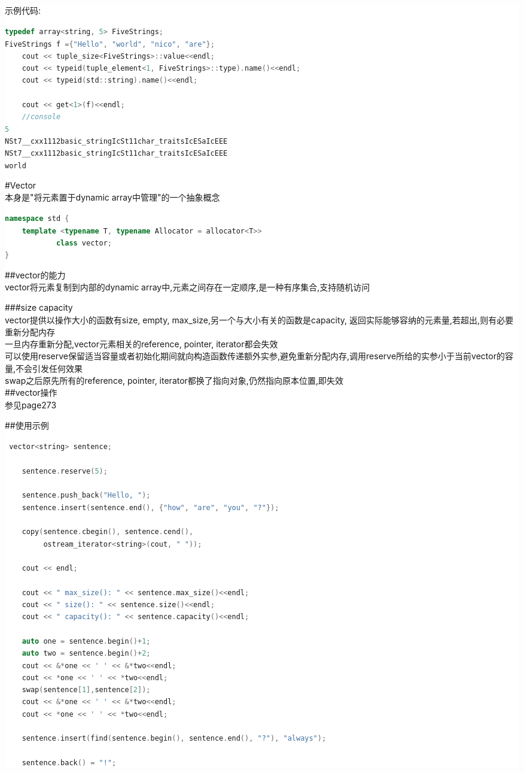 示例代码:  
```c
typedef array<string, 5> FiveStrings;
FiveStrings f ={"Hello", "world", "nico", "are"};
    cout << tuple_size<FiveStrings>::value<<endl;
    cout << typeid(tuple_element<1, FiveStrings>::type).name()<<endl;
    cout << typeid(std::string).name()<<endl;

    cout << get<1>(f)<<endl;
    //console
5
NSt7__cxx1112basic_stringIcSt11char_traitsIcESaIcEEE
NSt7__cxx1112basic_stringIcSt11char_traitsIcESaIcEEE
world
```

#Vector  
本身是"将元素置于dynamic array中管理"的一个抽象概念  
```c++
namespace std {
    template <typename T, typename Allocator = allocator<T>>
            class vector;
}
```
##vector的能力  
vector将元素复制到内部的dynamic array中,元素之间存在一定顺序,是一种有序集合,支持随机访问  

###size capacity  
vector提供以操作大小的函数有size, empty, max_size,另一个与大小有关的函数是capacity, 返回实际能够容纳的元素量,若超出,则有必要重新分配内存  
一旦内存重新分配,vector元素相关的reference, pointer, iterator都会失效  
可以使用reserve保留适当容量或者初始化期间就向构造函数传递额外实参,避免重新分配内存,调用reserve所给的实参小于当前vector的容量,不会引发任何效果  
swap之后原先所有的reference, pointer, iterator都换了指向对象,仍然指向原本位置,即失效  
##vector操作  
参见page273  

##使用示例  

```c
 vector<string> sentence;

    sentence.reserve(5);

    sentence.push_back("Hello, ");
    sentence.insert(sentence.end(), {"how", "are", "you", "?"});

    copy(sentence.cbegin(), sentence.cend(),
         ostream_iterator<string>(cout, " "));

    cout << endl;

    cout << " max_size(): " << sentence.max_size()<<endl;
    cout << " size(): " << sentence.size()<<endl;
    cout << " capacity(): " << sentence.capacity()<<endl;

    auto one = sentence.begin()+1;
    auto two = sentence.begin()+2;
    cout << &*one << ' ' << &*two<<endl;
    cout << *one << ' ' << *two<<endl;
    swap(sentence[1],sentence[2]);
    cout << &*one << ' ' << &*two<<endl;
    cout << *one << ' ' << *two<<endl;

    sentence.insert(find(sentence.begin(), sentence.end(), "?"), "always");

    sentence.back() = "!";

```